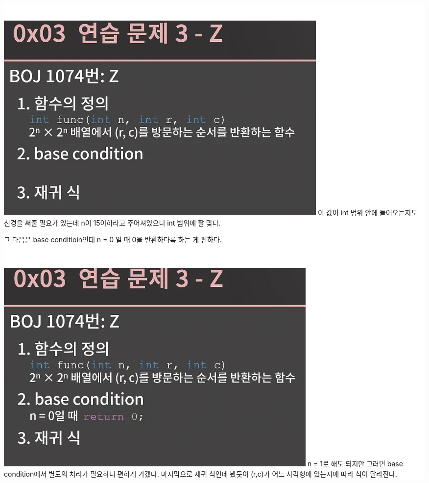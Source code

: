 </br>

![alt text](image-43.png)
이 값이 int 범위 안에 들어오는지도 신경을 써줄 필요가 있는데 n이 15이하라고 주어져있으니 int 범위에 잘 맞다.

그 다음은 base conditioin인데 n = 0 일 때 0을 반환하다록 하는 게 편하다.

</br>

![alt text](image-44.png)
n = 1로 해도 되지만 그러면 base condition에서 별도의 처리가 필요하니 편하게 가겠다. 마지막으로 재귀 식인데 봤듯이 (r,c)가 어느 사각형에 있는지에 따라 식이 달라진다.
